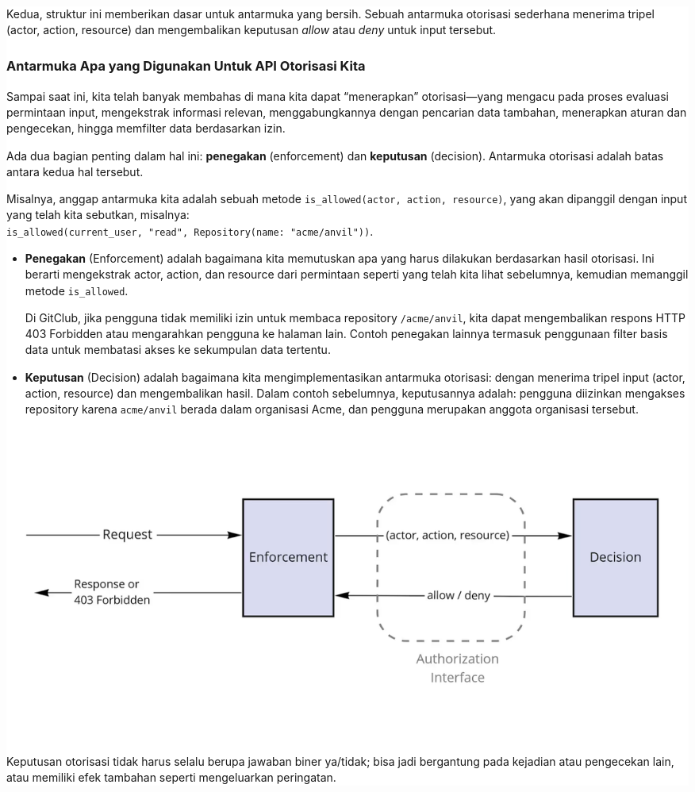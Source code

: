 Kedua, struktur ini memberikan dasar untuk antarmuka yang bersih. Sebuah antarmuka otorisasi sederhana menerima tripel (actor, action, resource) dan mengembalikan keputusan _allow_ atau _deny_ untuk input tersebut.

### Antarmuka Apa yang Digunakan Untuk API Otorisasi Kita

Sampai saat ini, kita telah banyak membahas di mana kita dapat “menerapkan” otorisasi—yang mengacu pada proses evaluasi permintaan input, mengekstrak informasi relevan, menggabungkannya dengan pencarian data tambahan, menerapkan aturan dan pengecekan, hingga memfilter data berdasarkan izin.

Ada dua bagian penting dalam hal ini: **penegakan** (enforcement) dan **keputusan** (decision). Antarmuka otorisasi adalah batas antara kedua hal tersebut.

Misalnya, anggap antarmuka kita adalah sebuah metode `is_allowed(actor, action, resource)`, yang akan dipanggil dengan input yang telah kita sebutkan, misalnya:  
`is_allowed(current_user, "read", Repository(name: "acme/anvil"))`.

- **Penegakan** (Enforcement) adalah bagaimana kita memutuskan apa yang harus dilakukan berdasarkan hasil otorisasi. Ini berarti mengekstrak actor, action, dan resource dari permintaan seperti yang telah kita lihat sebelumnya, kemudian memanggil metode `is_allowed`.
    
    Di GitClub, jika pengguna tidak memiliki izin untuk membaca repository `/acme/anvil`, kita dapat mengembalikan respons HTTP 403 Forbidden atau mengarahkan pengguna ke halaman lain. Contoh penegakan lainnya termasuk penggunaan filter basis data untuk membatasi akses ke sekumpulan data tertentu.
    
- **Keputusan** (Decision) adalah bagaimana kita mengimplementasikan antarmuka otorisasi: dengan menerima tripel input (actor, action, resource) dan mengembalikan hasil. Dalam contoh sebelumnya, keputusannya adalah: pengguna diizinkan mengakses repository karena `acme/anvil` berada dalam organisasi Acme, dan pengguna merupakan anggota organisasi tersebut.

![Tiga](attachments/02-dua-03.png)

Keputusan otorisasi tidak harus selalu berupa jawaban biner ya/tidak; bisa jadi bergantung pada kejadian atau pengecekan lain, atau memiliki efek tambahan seperti mengeluarkan peringatan.
